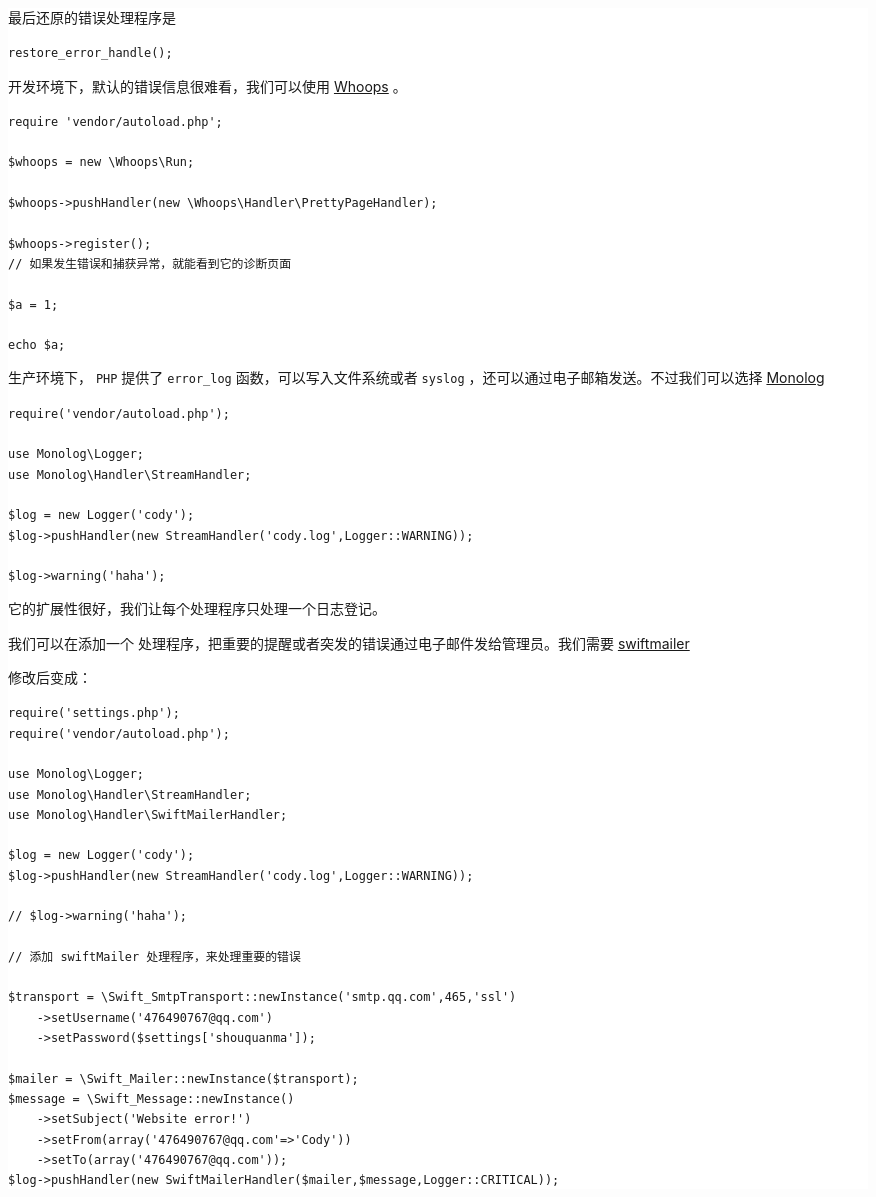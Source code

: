 最后还原的错误处理程序是

    restore_error_handle();

开发环境下，默认的错误信息很难看，我们可以使用 [Whoops](https://packagist.org/packages/filp/whoops) 。

    require 'vendor/autoload.php';

    $whoops = new \Whoops\Run;

    $whoops->pushHandler(new \Whoops\Handler\PrettyPageHandler);

    $whoops->register();
    // 如果发生错误和捕获异常，就能看到它的诊断页面

    $a = 1;

    echo $a;

生产环境下，  `PHP` 提供了 `error_log` 函数，可以写入文件系统或者 `syslog` ，还可以通过电子邮箱发送。不过我们可以选择 [Monolog](https://packagist.org/packages/monolog/monolog)

    require('vendor/autoload.php');

    use Monolog\Logger;
    use Monolog\Handler\StreamHandler;

    $log = new Logger('cody');
    $log->pushHandler(new StreamHandler('cody.log',Logger::WARNING));

    $log->warning('haha');

它的扩展性很好，我们让每个处理程序只处理一个日志登记。

我们可以在添加一个 处理程序，把重要的提醒或者突发的错误通过电子邮件发给管理员。我们需要 [swiftmailer](https://packagist.org/packages/swiftmailer/swiftmailer)

修改后变成：

    require('settings.php');
    require('vendor/autoload.php');

    use Monolog\Logger;
    use Monolog\Handler\StreamHandler;
    use Monolog\Handler\SwiftMailerHandler;

    $log = new Logger('cody');
    $log->pushHandler(new StreamHandler('cody.log',Logger::WARNING));

    // $log->warning('haha');

    // 添加 swiftMailer 处理程序，来处理重要的错误

    $transport = \Swift_SmtpTransport::newInstance('smtp.qq.com',465,'ssl')
        ->setUsername('476490767@qq.com')
        ->setPassword($settings['shouquanma']);

    $mailer = \Swift_Mailer::newInstance($transport);
    $message = \Swift_Message::newInstance()
        ->setSubject('Website error!')
        ->setFrom(array('476490767@qq.com'=>'Cody'))
        ->setTo(array('476490767@qq.com'));
    $log->pushHandler(new SwiftMailerHandler($mailer,$message,Logger::CRITICAL));
